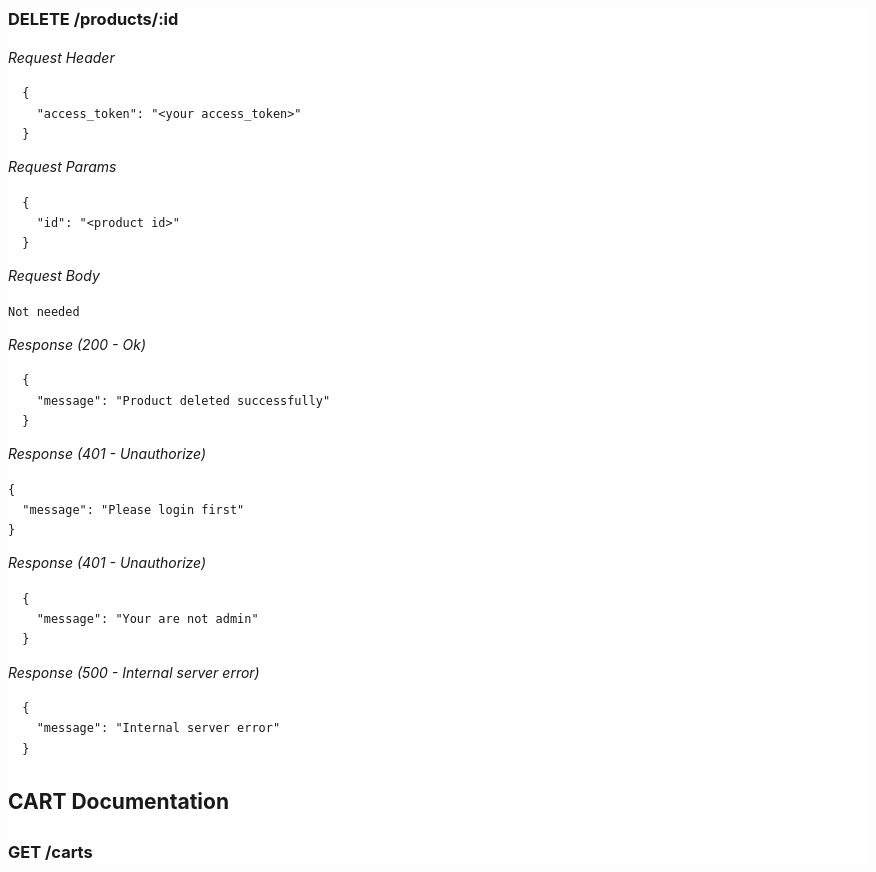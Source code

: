 ### DELETE /products/:id

_Request Header_

```
  {
    "access_token": "<your access_token>"
  }
```

_Request Params_

```
  {
    "id": "<product id>"
  }
```

_Request Body_

```
Not needed
```

_Response (200 - Ok)_

```
  {
    "message": "Product deleted successfully"
  }
```

_Response (401 - Unauthorize)_

```
{
  "message": "Please login first"
}
```

_Response (401 - Unauthorize)_

```
  {
    "message": "Your are not admin"
  }
```

_Response (500 - Internal server error)_

```
  {
    "message": "Internal server error"
  }
```

## CART Documentation

### GET /carts
